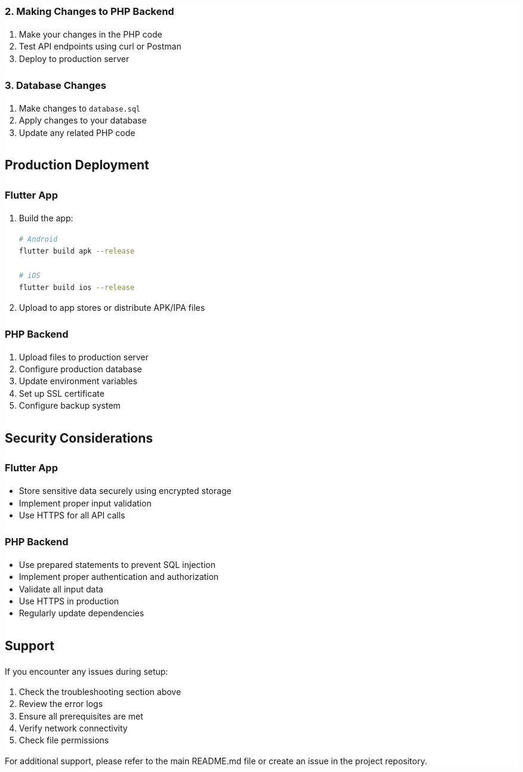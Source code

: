 ### 2. Making Changes to PHP Backend
1. Make your changes in the PHP code
2. Test API endpoints using curl or Postman
3. Deploy to production server

### 3. Database Changes
1. Make changes to `database.sql`
2. Apply changes to your database
3. Update any related PHP code

## Production Deployment

### Flutter App
1. Build the app:
   ```bash
   # Android
   flutter build apk --release
   
   # iOS
   flutter build ios --release
   ```

2. Upload to app stores or distribute APK/IPA files

### PHP Backend
1. Upload files to production server
2. Configure production database
3. Update environment variables
4. Set up SSL certificate
5. Configure backup system

## Security Considerations

### Flutter App
- Store sensitive data securely using encrypted storage
- Implement proper input validation
- Use HTTPS for all API calls

### PHP Backend
- Use prepared statements to prevent SQL injection
- Implement proper authentication and authorization
- Validate all input data
- Use HTTPS in production
- Regularly update dependencies

## Support

If you encounter any issues during setup:

1. Check the troubleshooting section above
2. Review the error logs
3. Ensure all prerequisites are met
4. Verify network connectivity
5. Check file permissions

For additional support, please refer to the main README.md file or create an issue in the project repository.
